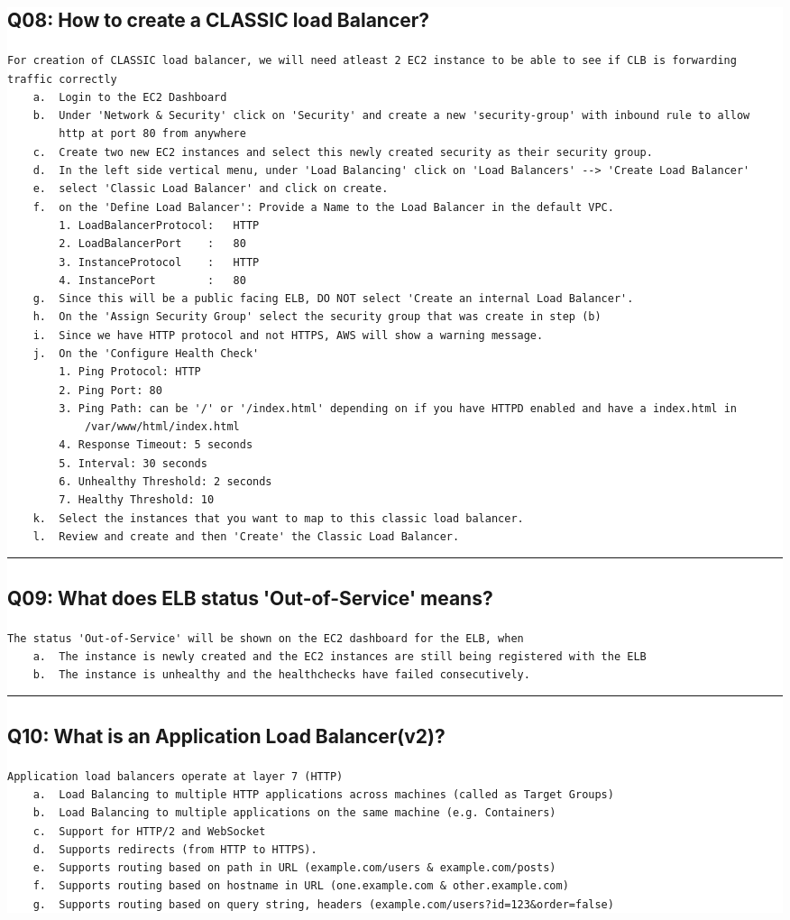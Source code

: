 Q08: How to create a CLASSIC load Balancer?
-----------------------------------------------------------------------------------------------------------------------------------------------------------
    For creation of CLASSIC load balancer, we will need atleast 2 EC2 instance to be able to see if CLB is forwarding 
    traffic correctly
        a.  Login to the EC2 Dashboard
        b.  Under 'Network & Security' click on 'Security' and create a new 'security-group' with inbound rule to allow 
            http at port 80 from anywhere
        c.  Create two new EC2 instances and select this newly created security as their security group.
        d.  In the left side vertical menu, under 'Load Balancing' click on 'Load Balancers' --> 'Create Load Balancer'
        e.  select 'Classic Load Balancer' and click on create.
        f.  on the 'Define Load Balancer': Provide a Name to the Load Balancer in the default VPC.
            1. LoadBalancerProtocol:   HTTP
            2. LoadBalancerPort    :   80
            3. InstanceProtocol    :   HTTP
            4. InstancePort        :   80
        g.  Since this will be a public facing ELB, DO NOT select 'Create an internal Load Balancer'.
        h.  On the 'Assign Security Group' select the security group that was create in step (b)
        i.  Since we have HTTP protocol and not HTTPS, AWS will show a warning message.
        j.  On the 'Configure Health Check'
            1. Ping Protocol: HTTP
            2. Ping Port: 80
            3. Ping Path: can be '/' or '/index.html' depending on if you have HTTPD enabled and have a index.html in 
                /var/www/html/index.html
            4. Response Timeout: 5 seconds
            5. Interval: 30 seconds
            6. Unhealthy Threshold: 2 seconds
            7. Healthy Threshold: 10
        k.  Select the instances that you want to map to this classic load balancer.
        l.  Review and create and then 'Create' the Classic Load Balancer.

-----------------------------------------------------------------------------------------------------------------------------------------------------------
        
Q09: What does ELB status 'Out-of-Service' means?
-----------------------------------------------------------------------------------------------------------------------------------------------------------
    The status 'Out-of-Service' will be shown on the EC2 dashboard for the ELB, when
        a.  The instance is newly created and the EC2 instances are still being registered with the ELB
        b.  The instance is unhealthy and the healthchecks have failed consecutively.

-----------------------------------------------------------------------------------------------------------------------------------------------------------
    
Q10: What is an Application Load Balancer(v2)?
-----------------------------------------------------------------------------------------------------------------------------------------------------------
    Application load balancers operate at layer 7 (HTTP)
        a.  Load Balancing to multiple HTTP applications across machines (called as Target Groups)
        b.  Load Balancing to multiple applications on the same machine (e.g. Containers)
        c.  Support for HTTP/2 and WebSocket
        d.  Supports redirects (from HTTP to HTTPS).
        e.  Supports routing based on path in URL (example.com/users & example.com/posts)
        f.  Supports routing based on hostname in URL (one.example.com & other.example.com)
        g.  Supports routing based on query string, headers (example.com/users?id=123&order=false)
    